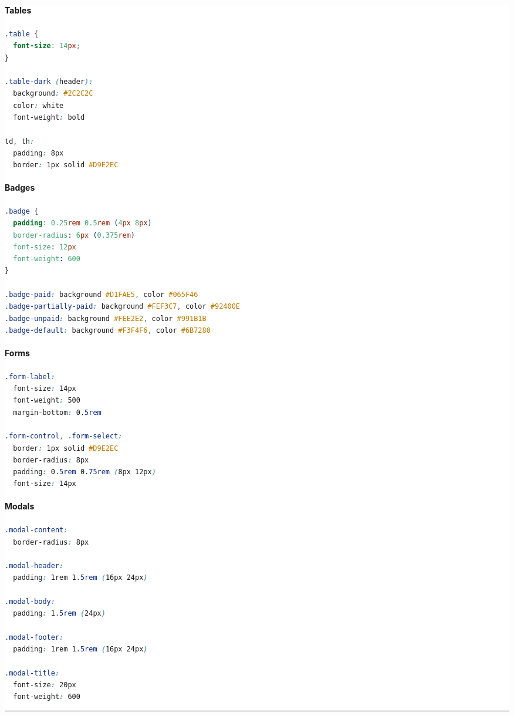 #### **Tables**
```css
.table {
  font-size: 14px;
}

.table-dark (header):
  background: #2C2C2C
  color: white
  font-weight: bold

td, th:
  padding: 8px
  border: 1px solid #D9E2EC
```

#### **Badges**
```css
.badge {
  padding: 0.25rem 0.5rem (4px 8px)
  border-radius: 6px (0.375rem)
  font-size: 12px
  font-weight: 600
}

.badge-paid: background #D1FAE5, color #065F46
.badge-partially-paid: background #FEF3C7, color #92400E
.badge-unpaid: background #FEE2E2, color #991B1B
.badge-default: background #F3F4F6, color #6B7280
```

#### **Forms**
```css
.form-label:
  font-size: 14px
  font-weight: 500
  margin-bottom: 0.5rem

.form-control, .form-select:
  border: 1px solid #D9E2EC
  border-radius: 8px
  padding: 0.5rem 0.75rem (8px 12px)
  font-size: 14px
```

#### **Modals**
```css
.modal-content:
  border-radius: 8px

.modal-header:
  padding: 1rem 1.5rem (16px 24px)
  
.modal-body:
  padding: 1.5rem (24px)
  
.modal-footer:
  padding: 1rem 1.5rem (16px 24px)

.modal-title:
  font-size: 20px
  font-weight: 600
```

---